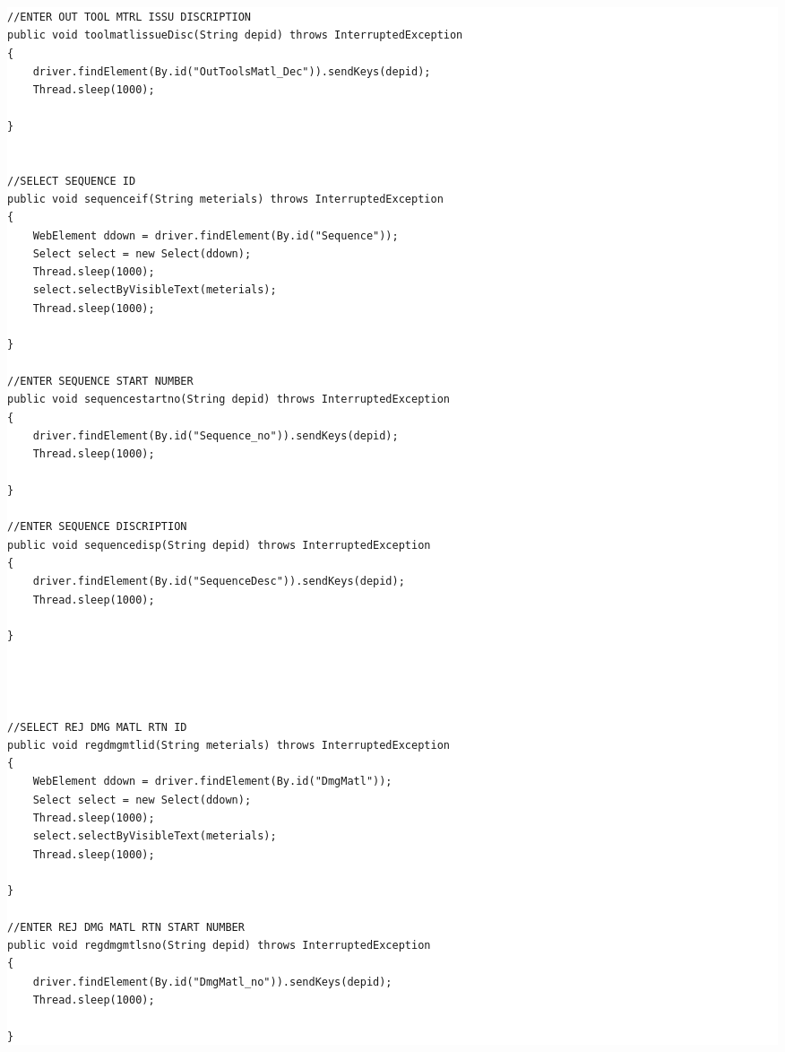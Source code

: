     //ENTER OUT TOOL MTRL ISSU DISCRIPTION
    public void toolmatlissueDisc(String depid) throws InterruptedException
    {
    	driver.findElement(By.id("OutToolsMatl_Dec")).sendKeys(depid);
    	Thread.sleep(1000);
    	  
    }
    
    
    //SELECT SEQUENCE ID
    public void sequenceif(String meterials) throws InterruptedException
    {
    	WebElement ddown = driver.findElement(By.id("Sequence"));
    	Select select = new Select(ddown);
    	Thread.sleep(1000);
    	select.selectByVisibleText(meterials);
    	Thread.sleep(1000);
    	
    }
    
    //ENTER SEQUENCE START NUMBER
    public void sequencestartno(String depid) throws InterruptedException
    {
    	driver.findElement(By.id("Sequence_no")).sendKeys(depid);
    	Thread.sleep(1000);
    	  
    }
    
    //ENTER SEQUENCE DISCRIPTION
    public void sequencedisp(String depid) throws InterruptedException
    {
    	driver.findElement(By.id("SequenceDesc")).sendKeys(depid);
    	Thread.sleep(1000);
    	  
    }
    
    

    
    //SELECT REJ DMG MATL RTN ID
    public void regdmgmtlid(String meterials) throws InterruptedException
    {
    	WebElement ddown = driver.findElement(By.id("DmgMatl"));
    	Select select = new Select(ddown);
    	Thread.sleep(1000);
    	select.selectByVisibleText(meterials);
    	Thread.sleep(1000);
    	
    }
    
    //ENTER REJ DMG MATL RTN START NUMBER
    public void regdmgmtlsno(String depid) throws InterruptedException
    {
    	driver.findElement(By.id("DmgMatl_no")).sendKeys(depid);
    	Thread.sleep(1000);
    	  
    }
    